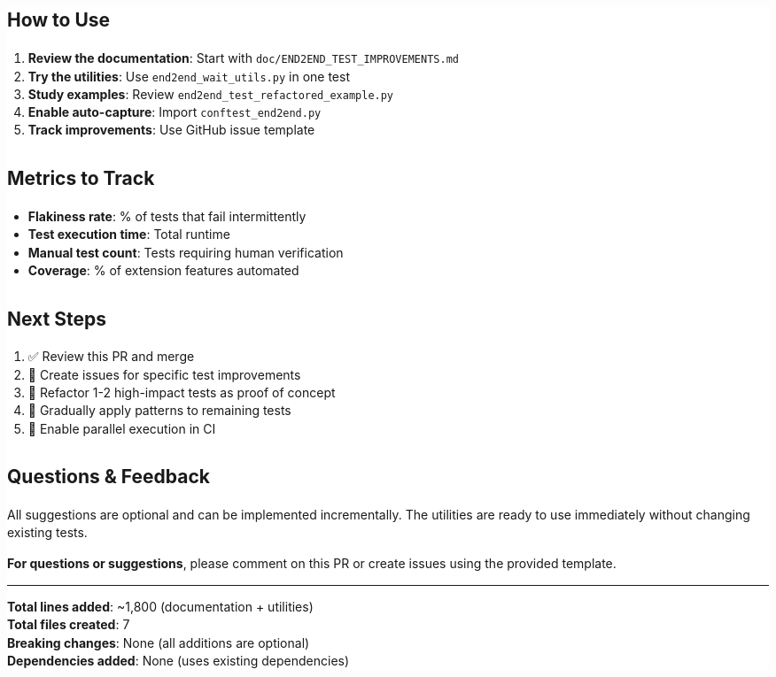 ## How to Use

1. **Review the documentation**: Start with `doc/END2END_TEST_IMPROVEMENTS.md`
2. **Try the utilities**: Use `end2end_wait_utils.py` in one test
3. **Study examples**: Review `end2end_test_refactored_example.py`
4. **Enable auto-capture**: Import `conftest_end2end.py`
5. **Track improvements**: Use GitHub issue template

## Metrics to Track

- **Flakiness rate**: % of tests that fail intermittently
- **Test execution time**: Total runtime
- **Manual test count**: Tests requiring human verification
- **Coverage**: % of extension features automated

## Next Steps

1. ✅ Review this PR and merge
2. 🔄 Create issues for specific test improvements
3. 🔄 Refactor 1-2 high-impact tests as proof of concept
4. 🔄 Gradually apply patterns to remaining tests
5. 🔄 Enable parallel execution in CI

## Questions & Feedback

All suggestions are optional and can be implemented incrementally. The utilities are ready to use immediately without changing existing tests.

**For questions or suggestions**, please comment on this PR or create issues using the provided template.

---

**Total lines added**: ~1,800 (documentation + utilities)  
**Total files created**: 7  
**Breaking changes**: None (all additions are optional)  
**Dependencies added**: None (uses existing dependencies)
